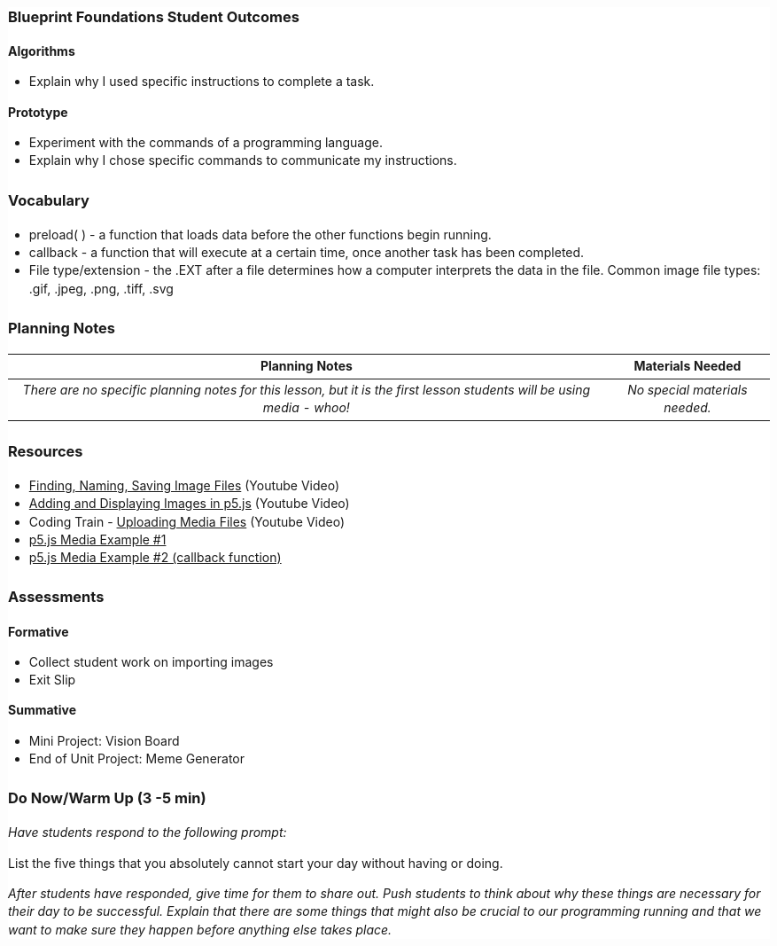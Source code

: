 ### Blueprint Foundations Student Outcomes

**Algorithms**

* Explain why I used specific instructions to complete a task.

**Prototype**

* Experiment with the commands of a programming language.&#x20;
* Explain why I chose specific commands to communicate my instructions.

### **Vocabulary**

* preload( ) - a function that loads data before the other functions begin running.&#x20;
* callback - a function that will execute at a certain time, once another task has been completed.&#x20;
* File type/extension - the .EXT after a file determines how a computer interprets the data in the file. Common image file types: .gif, .jpeg, .png, .tiff, .svg

### **Planning Notes**

|                                                      Planning Notes                                                     |        Materials Needed        |
| :---------------------------------------------------------------------------------------------------------------------: | :----------------------------: |
| _There are no specific planning notes for this lesson, but it is the first lesson students will be using media - whoo!_ | _No special materials needed._ |

### **Resources**

* [Finding, Naming, Saving Image Files](https://youtu.be/kr7KjcEm5zg) (Youtube Video)
* [Adding and Displaying Images in p5.js](https://youtu.be/MIKOyE3uUYY) (Youtube Video)
* Coding Train - [Uploading Media Files](https://www.youtube.com/watch?v=rO6M5hj0V-o) (Youtube Video)
* [ p5.js Media Example #1](https://editor.p5js.org/cs4all/sketches/Yy5DF2sOL)&#x20;
* [p5.js Media Example #2 (callback function)](https://editor.p5js.org/cs4all/sketches/3-Ldo0Vsx)

### Assessments

**Formative**

* Collect student work on importing images&#x20;
* Exit Slip

**Summative**

* Mini Project: Vision Board&#x20;
* End of Unit Project: Meme Generator

### Do Now/Warm Up (3 -5 min)

_Have students respond to the following prompt:_

List the five things that you absolutely cannot start your day without having or doing.

_After students have responded, give time for them to share out. Push students to think about why these things are necessary for their day to be successful. Explain that there are some things that might also be crucial to our programming running and that we want to make sure they happen before anything else takes place._
